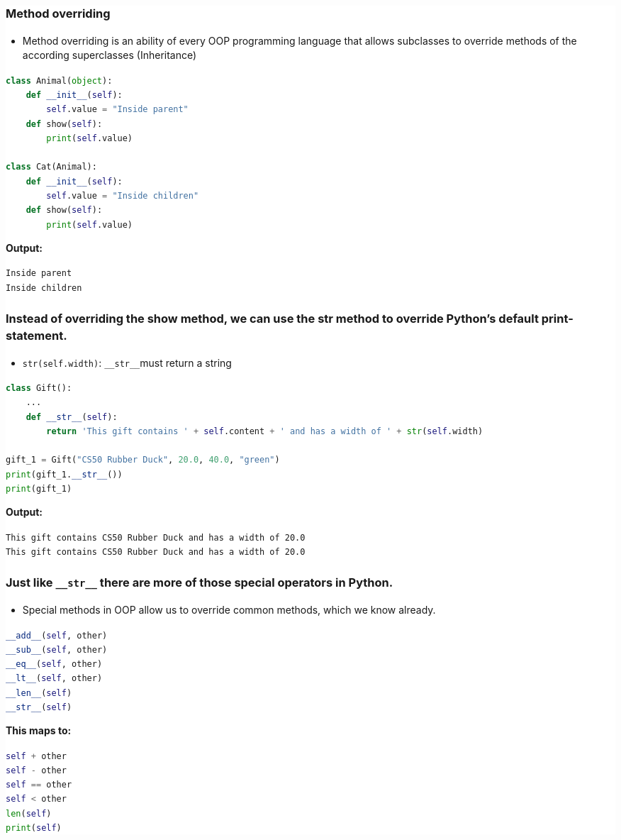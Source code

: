 ### Method overriding
- Method overriding is an ability of every OOP programming language that allows subclasses to override methods of the according superclasses (Inheritance)
  
```python
class Animal(object):
    def __init__(self):
        self.value = "Inside parent"
    def show(self):
        print(self.value)

class Cat(Animal):
    def __init__(self):
        self.value = "Inside children"
    def show(self):
        print(self.value)
```
**Output:**
```
Inside parent
Inside children
```
### Instead of overriding the show method, we can use the __str__ method to override Python’s default print-statement.
- `str(self.width)`: `__str__`must return a string
```python
class Gift():
    ...
    def __str__(self):
        return 'This gift contains ' + self.content + ' and has a width of ' + str(self.width)

gift_1 = Gift("CS50 Rubber Duck", 20.0, 40.0, "green")
print(gift_1.__str__())
print(gift_1)
```
**Output:**
```
This gift contains CS50 Rubber Duck and has a width of 20.0
This gift contains CS50 Rubber Duck and has a width of 20.0
```

###  Just like `__str__` there are more of those special operators in Python.
- Special methods in OOP allow us to override common methods, which we know already.
```python
__add__(self, other)
__sub__(self, other)
__eq__(self, other)
__lt__(self, other)
__len__(self)
__str__(self)
```
**This maps to:**
```python
self + other
self - other
self == other
self < other
len(self)
print(self)
```